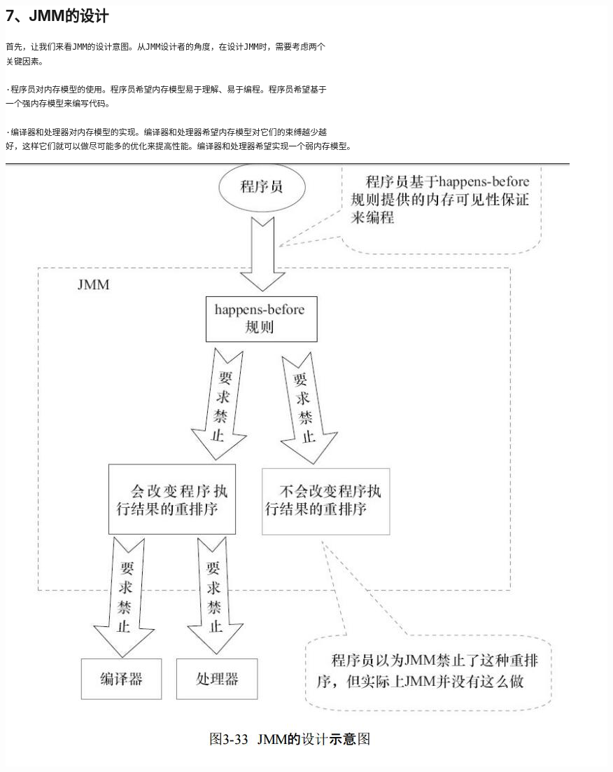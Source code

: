## 7、JMM的设计 

```
首先，让我们来看JMM的设计意图。从JMM设计者的角度，在设计JMM时，需要考虑两个
关键因素。

·程序员对内存模型的使用。程序员希望内存模型易于理解、易于编程。程序员希望基于
一个强内存模型来编写代码。

·编译器和处理器对内存模型的实现。编译器和处理器希望内存模型对它们的束缚越少越
好，这样它们就可以做尽可能多的优化来提高性能。编译器和处理器希望实现一个弱内存模型。
```

![](images/01-14.jpg)
